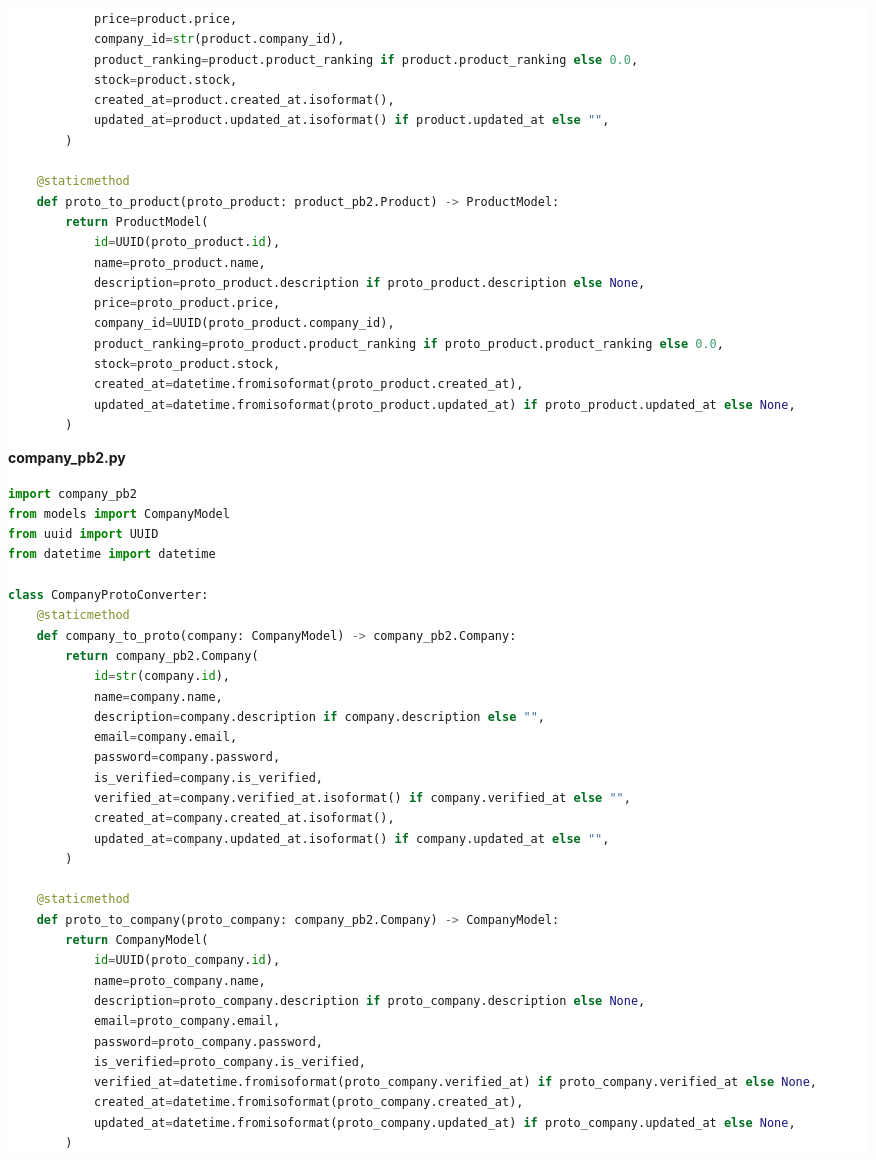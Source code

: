 ```python
            price=product.price,
            company_id=str(product.company_id),
            product_ranking=product.product_ranking if product.product_ranking else 0.0,
            stock=product.stock,
            created_at=product.created_at.isoformat(),
            updated_at=product.updated_at.isoformat() if product.updated_at else "",
        )

    @staticmethod
    def proto_to_product(proto_product: product_pb2.Product) -> ProductModel:
        return ProductModel(
            id=UUID(proto_product.id),
            name=proto_product.name,
            description=proto_product.description if proto_product.description else None,
            price=proto_product.price,
            company_id=UUID(proto_product.company_id),
            product_ranking=proto_product.product_ranking if proto_product.product_ranking else 0.0,
            stock=proto_product.stock,
            created_at=datetime.fromisoformat(proto_product.created_at),
            updated_at=datetime.fromisoformat(proto_product.updated_at) if proto_product.updated_at else None,
        )
```

**company_pb2.py**
```python
import company_pb2
from models import CompanyModel
from uuid import UUID
from datetime import datetime

class CompanyProtoConverter:
    @staticmethod
    def company_to_proto(company: CompanyModel) -> company_pb2.Company:
        return company_pb2.Company(
            id=str(company.id),
            name=company.name,
            description=company.description if company.description else "",
            email=company.email,
            password=company.password,
            is_verified=company.is_verified,
            verified_at=company.verified_at.isoformat() if company.verified_at else "",
            created_at=company.created_at.isoformat(),
            updated_at=company.updated_at.isoformat() if company.updated_at else "",
        )

    @staticmethod
    def proto_to_company(proto_company: company_pb2.Company) -> CompanyModel:
        return CompanyModel(
            id=UUID(proto_company.id),
            name=proto_company.name,
            description=proto_company.description if proto_company.description else None,
            email=proto_company.email,
            password=proto_company.password,
            is_verified=proto_company.is_verified,
            verified_at=datetime.fromisoformat(proto_company.verified_at) if proto_company.verified_at else None,
            created_at=datetime.fromisoformat(proto_company.created_at),
            updated_at=datetime.fromisoformat(proto_company.updated_at) if proto_company.updated_at else None,
        )
```
